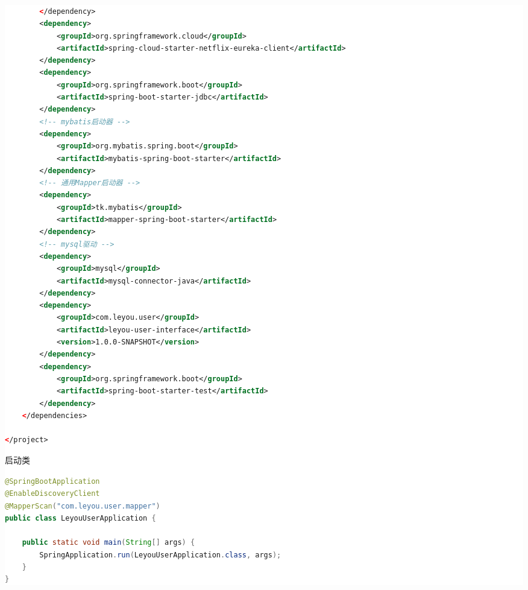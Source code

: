 ```xml
        </dependency>
        <dependency>
            <groupId>org.springframework.cloud</groupId>
            <artifactId>spring-cloud-starter-netflix-eureka-client</artifactId>
        </dependency>
        <dependency>
            <groupId>org.springframework.boot</groupId>
            <artifactId>spring-boot-starter-jdbc</artifactId>
        </dependency>
        <!-- mybatis启动器 -->
        <dependency>
            <groupId>org.mybatis.spring.boot</groupId>
            <artifactId>mybatis-spring-boot-starter</artifactId>
        </dependency>
        <!-- 通用Mapper启动器 -->
        <dependency>
            <groupId>tk.mybatis</groupId>
            <artifactId>mapper-spring-boot-starter</artifactId>
        </dependency>
        <!-- mysql驱动 -->
        <dependency>
            <groupId>mysql</groupId>
            <artifactId>mysql-connector-java</artifactId>
        </dependency>
        <dependency>
            <groupId>com.leyou.user</groupId>
            <artifactId>leyou-user-interface</artifactId>
            <version>1.0.0-SNAPSHOT</version>
        </dependency>
        <dependency>
            <groupId>org.springframework.boot</groupId>
            <artifactId>spring-boot-starter-test</artifactId>
        </dependency>
    </dependencies>

</project>
```



启动类

```java
@SpringBootApplication
@EnableDiscoveryClient
@MapperScan("com.leyou.user.mapper")
public class LeyouUserApplication {

    public static void main(String[] args) {
        SpringApplication.run(LeyouUserApplication.class, args);
    }
}
```
